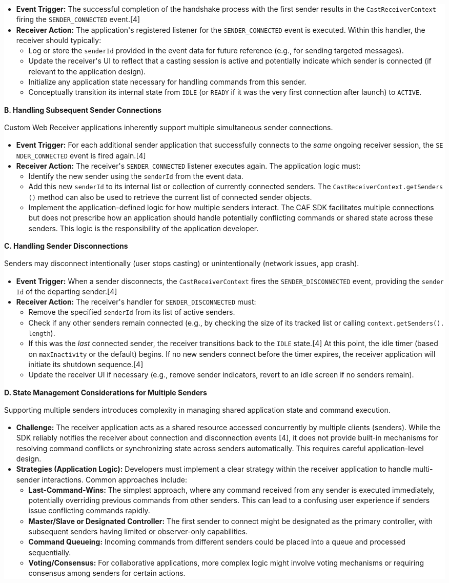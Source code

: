 - **Event Trigger:** The successful completion of the handshake process with the first sender results in the `CastReceiverContext` firing the `SENDER_CONNECTED` event.[4]
- **Receiver Action:** The application's registered listener for the `SENDER_CONNECTED` event is executed. Within this handler, the receiver should typically:
    - Log or store the `senderId` provided in the event data for future reference (e.g., for sending targeted messages).
    - Update the receiver's UI to reflect that a casting session is active and potentially indicate which sender is connected (if relevant to the application design).
    - Initialize any application state necessary for handling commands from this sender.
    - Conceptually transition its internal state from `IDLE` (or `READY` if it was the very first connection after launch) to `ACTIVE`.

**B. Handling Subsequent Sender Connections**

Custom Web Receiver applications inherently support multiple simultaneous sender connections.

- **Event Trigger:** For each additional sender application that successfully connects to the _same_ ongoing receiver session, the `SENDER_CONNECTED` event is fired again.[4]
- **Receiver Action:** The receiver's `SENDER_CONNECTED` listener executes again. The application logic must:
    - Identify the new sender using the `senderId` from the event data.
    - Add this new `senderId` to its internal list or collection of currently connected senders. The `CastReceiverContext.getSenders()` method can also be used to retrieve the current list of connected sender objects.
    - Implement the application-defined logic for how multiple senders interact. The CAF SDK facilitates multiple connections but does not prescribe how an application should handle potentially conflicting commands or shared state across these senders. This logic is the responsibility of the application developer.

**C. Handling Sender Disconnections**

Senders may disconnect intentionally (user stops casting) or unintentionally (network issues, app crash).

- **Event Trigger:** When a sender disconnects, the `CastReceiverContext` fires the `SENDER_DISCONNECTED` event, providing the `senderId` of the departing sender.[4]
- **Receiver Action:** The receiver's handler for `SENDER_DISCONNECTED` must:
    - Remove the specified `senderId` from its list of active senders.
    - Check if any other senders remain connected (e.g., by checking the size of its tracked list or calling `context.getSenders().length`).
    - If this was the _last_ connected sender, the receiver transitions back to the `IDLE` state.[4] At this point, the idle timer (based on `maxInactivity` or the default) begins. If no new senders connect before the timer expires, the receiver application will initiate its shutdown sequence.[4]
    - Update the receiver UI if necessary (e.g., remove sender indicators, revert to an idle screen if no senders remain).

**D. State Management Considerations for Multiple Senders**

Supporting multiple senders introduces complexity in managing shared application state and command execution.

- **Challenge:** The receiver application acts as a shared resource accessed concurrently by multiple clients (senders). While the SDK reliably notifies the receiver about connection and disconnection events [4], it does not provide built-in mechanisms for resolving command conflicts or synchronizing state across senders automatically. This requires careful application-level design.
- **Strategies (Application Logic):** Developers must implement a clear strategy within the receiver application to handle multi-sender interactions. Common approaches include:
    - **Last-Command-Wins:** The simplest approach, where any command received from any sender is executed immediately, potentially overriding previous commands from other senders. This can lead to a confusing user experience if senders issue conflicting commands rapidly.
    - **Master/Slave or Designated Controller:** The first sender to connect might be designated as the primary controller, with subsequent senders having limited or observer-only capabilities.
    - **Command Queueing:** Incoming commands from different senders could be placed into a queue and processed sequentially.
    - **Voting/Consensus:** For collaborative applications, more complex logic might involve voting mechanisms or requiring consensus among senders for certain actions.